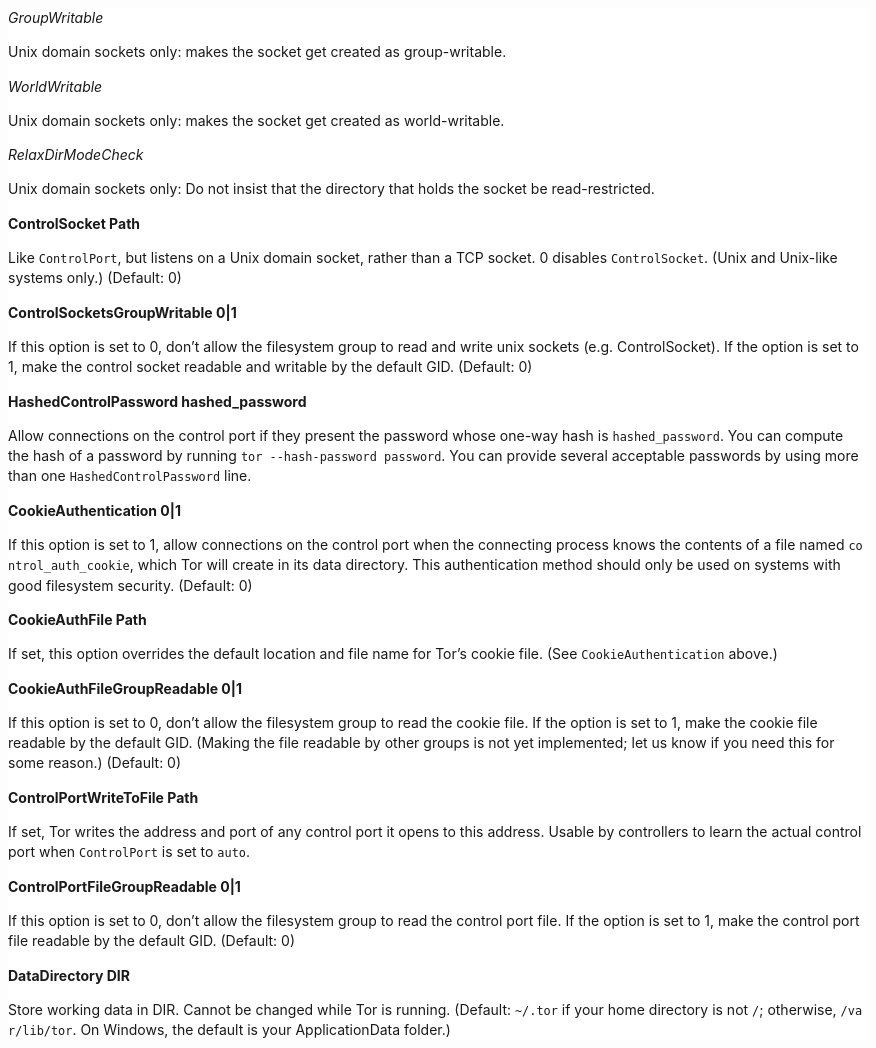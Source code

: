 *GroupWritable*

Unix domain sockets only: makes the socket get created as group-writable.

*WorldWritable*

Unix domain sockets only: makes the socket get created as world-writable.

*RelaxDirModeCheck*

Unix domain sockets only: Do not insist that the directory that holds the socket be read-restricted.

**ControlSocket Path**

Like `ControlPort`, but listens on a Unix domain socket, rather than a TCP socket. 0 disables `ControlSocket`. (Unix and Unix-like systems only.) (Default: 0)


**ControlSocketsGroupWritable 0|1**

If this option is set to 0, don’t allow the filesystem group to read and write unix sockets (e.g. ControlSocket). If the option is set to 1, make the control socket readable and writable by the default GID. (Default: 0)

**HashedControlPassword hashed_password**

Allow connections on the control port if they present the password whose one-way hash is `hashed_password`. You can compute the hash of a password by running `tor --hash-password password`. You can provide several acceptable passwords by using more than one `HashedControlPassword` line.

**CookieAuthentication 0|1**

If this option is set to 1, allow connections on the control port when the connecting process knows the contents of a file named `control_auth_cookie`, which Tor will create in its data directory. This authentication method should only be used on systems with good filesystem security. (Default: 0)

**CookieAuthFile Path**

If set, this option overrides the default location and file name for Tor’s cookie file. (See `CookieAuthentication` above.)

**CookieAuthFileGroupReadable 0|1**

If this option is set to 0, don’t allow the filesystem group to read the cookie file. If the option is set to 1, make the cookie file readable by the default GID. (Making the file readable by other groups is not yet implemented; let us know if you need this for some reason.) (Default: 0)

**ControlPortWriteToFile Path**

If set, Tor writes the address and port of any control port it opens to this address. Usable by controllers to learn the actual control port when `ControlPort` is set to `auto`.

**ControlPortFileGroupReadable 0|1**

If this option is set to 0, don’t allow the filesystem group to read the control port file. If the option is set to 1, make the control port file readable by the default GID. (Default: 0)

**DataDirectory DIR**

Store working data in DIR. Cannot be changed while Tor is running. (Default: `~/.tor` if your home directory is not `/`; otherwise, `/var/lib/tor`. On Windows, the default is your ApplicationData folder.)

